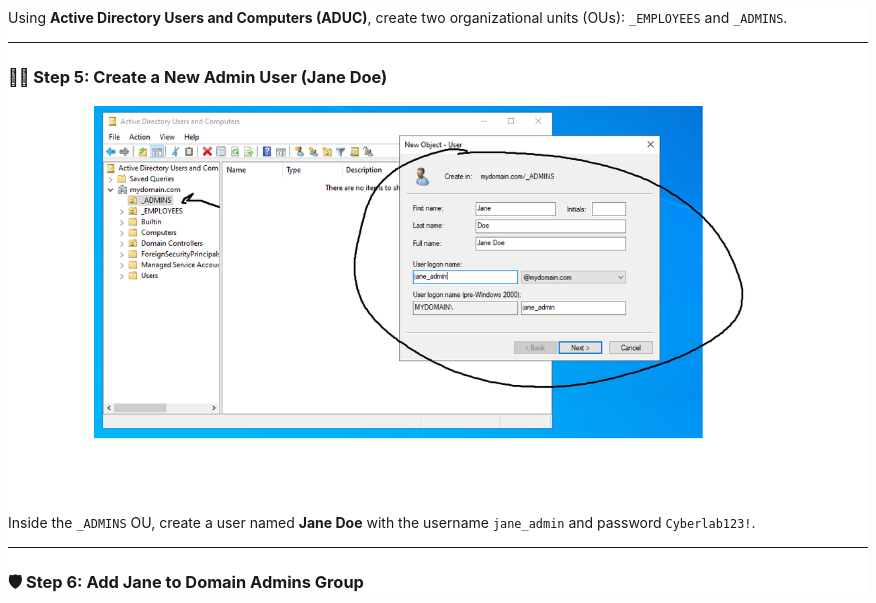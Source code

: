 </p>

Using **Active Directory Users and Computers (ADUC)**, create two organizational units (OUs): `_EMPLOYEES` and `_ADMINS`.

---

### 👩‍💼 Step 5: Create a New Admin User (Jane Doe)

<p align="center">
  <img src="https://github.com/Herkamal/Deploying-Active-Directory/blob/main/creating-admin.png?raw=true" width="80%"/>
</p>

Inside the `_ADMINS` OU, create a user named **Jane Doe** with the username `jane_admin` and password `Cyberlab123!`.

---

### 🛡 Step 6: Add Jane to Domain Admins Group

<p align="center">